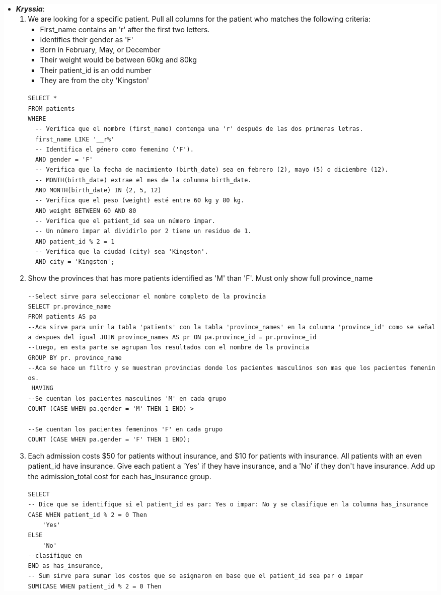 - ***Kryssia***:
    1. We are looking for a specific patient. Pull all columns for the patient who matches the following criteria:
        - First_name contains an 'r' after the first two letters.
        - Identifies their gender as 'F'
        - Born in February, May, or December
        - Their weight would be between 60kg and 80kg
        - Their patient_id is an odd number
        - They are from the city 'Kingston'
        ```
        SELECT *
        FROM patients
        WHERE
          -- Verifica que el nombre (first_name) contenga una 'r' después de las dos primeras letras.
          first_name LIKE '__r%'  
          -- Identifica el género como femenino ('F').
          AND gender = 'F'
          -- Verifica que la fecha de nacimiento (birth_date) sea en febrero (2), mayo (5) o diciembre (12).
          -- MONTH(birth_date) extrae el mes de la columna birth_date.
          AND MONTH(birth_date) IN (2, 5, 12)
          -- Verifica que el peso (weight) esté entre 60 kg y 80 kg.
          AND weight BETWEEN 60 AND 80
          -- Verifica que el patient_id sea un número impar.
          -- Un número impar al dividirlo por 2 tiene un residuo de 1.
          AND patient_id % 2 = 1
          -- Verifica que la ciudad (city) sea 'Kingston'.
          AND city = 'Kingston';

        ```
    2. Show the provinces that has more patients identified as 'M' than 'F'. Must only show full province_name
        ```
        --Select sirve para seleccionar el nombre completo de la provincia
        SELECT pr.province_name
        FROM patients AS pa
        --Aca sirve para unir la tabla 'patients' con la tabla 'province_names' en la columna 'province_id' como se señala despues del igual JOIN province_names AS pr ON pa.province_id = pr.province_id
        --Luego, en esta parte se agrupan los resultados con el nombre de la provincia
        GROUP BY pr. province_name
        --Aca se hace un filtro y se muestran provincias donde los pacientes masculinos son mas que los pacientes femeninos.
         HAVING
        --Se cuentan los pacientes masculinos 'M' en cada grupo
        COUNT (CASE WHEN pa.gender = 'M' THEN 1 END) >

        --Se cuentan los pacientes femeninos 'F' en cada grupo
        COUNT (CASE WHEN pa.gender = 'F' THEN 1 END);

        ```
    3. Each admission costs \$50 for patients without insurance, and \$10 for patients with insurance. All patients with an even patient_id have insurance. Give each patient a 'Yes' if they have insurance, and a 'No' if they don't have insurance. Add up the admission_total cost for each has_insurance group.
        ```
        SELECT 
        -- Dice que se identifique si el patient_id es par: Yes o impar: No y se clasifique en la columna has_insurance
        CASE WHEN patient_id % 2 = 0 Then 
            'Yes'
        ELSE 
            'No' 
        --clasifique en
        END as has_insurance,
        -- Sum sirve para sumar los costos que se asignaron en base que el patient_id sea par o impar
        SUM(CASE WHEN patient_id % 2 = 0 Then 